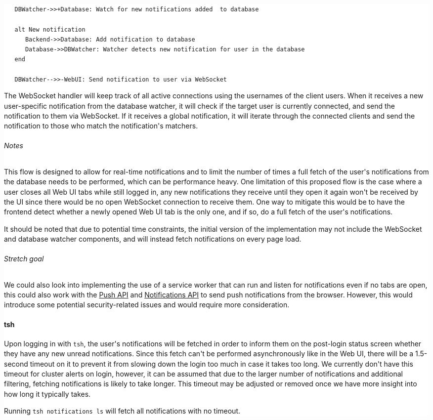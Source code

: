 ```mermaid
   DBWatcher->>+Database: Watch for new notifications added  to database

   alt New notification
      Backend->>Database: Add notification to database
      Database->>DBWatcher: Watcher detects new notification for user in the database
   end

   DBWatcher-->>-WebUI: Send notification to user via WebSocket
```

The WebSocket handler will keep track of all active connections using the usernames of the client users. When it receives a new user-specific notification from the database watcher, it will
check if the target user is currently connected, and send the notification to them via WebSocket. If it receives a global notification, it will iterate through the connected clients and send the
notification to those who match the notification's matchers.

###### Notes

This flow is designed to allow for real-time notifications and to limit the number of times a full fetch of the user's notifications from the database needs to be performed, which can be performance heavy.
One limitation of this proposed flow is the case where a user closes all Web UI tabs while still logged in, any new notifications they receive until they open it again won't be received by the UI since
there would be no open WebSocket connection to receive them. One way to mitigate this would be to have the frontend detect whether a newly opened Web UI tab is the only one, and if so, do a
full fetch of the user's notifications.

It should be noted that due to potential time constraints, the initial version of the implementation may not include the WebSocket and database watcher components, and will instead fetch
notifications on every page load.

###### Stretch goal

We could also look into implementing the use of a service worker that can run and listen for notifications even if no tabs are open, this could also work with the [Push API](https://developer.mozilla.org/en-US/docs/Web/API/Push_API) and
[Notifications API](https://developer.mozilla.org/en-US/docs/Web/API/Notifications_API) to send push notifications from the browser. However, this would introduce some potential security-related issues and would require more consideration.

#### tsh

Upon logging in with `tsh`, the user's notifications will be fetched in order to inform them on the post-login status screen whether they have any new unread notifications. Since this fetch can't be performed asynchronously
like in the Web UI, there will be a 1.5-second timeout on it to prevent it from slowing down the login too much in case it takes too long. We currently don't have this timeout for cluster alerts on login, however, it can be
assumed that due to the larger number of notifications and additional filtering, fetching notifications is likely to take longer. This timeout may be adjusted or removed once we have more insight into how long it typically takes.

Running `tsh notifications ls` will fetch all notifications with no timeout.
